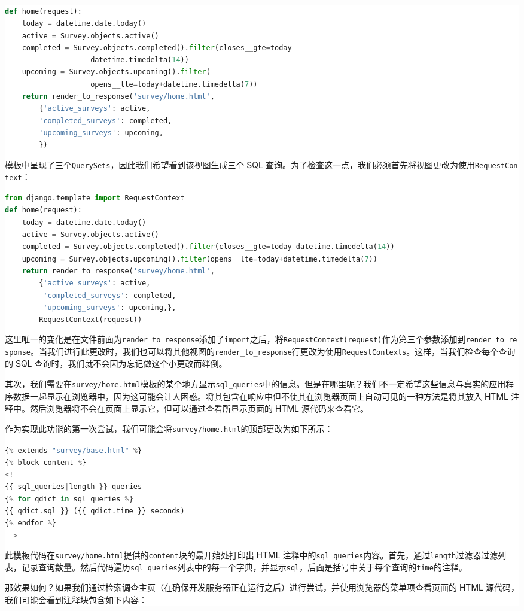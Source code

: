 ```py
def home(request):
    today = datetime.date.today()
    active = Survey.objects.active()
    completed = Survey.objects.completed().filter(closes__gte=today-
                    datetime.timedelta(14))
    upcoming = Survey.objects.upcoming().filter(
                    opens__lte=today+datetime.timedelta(7))
    return render_to_response('survey/home.html',
        {'active_surveys': active,
        'completed_surveys': completed,
        'upcoming_surveys': upcoming,
        }) 
```

模板中呈现了三个`QuerySets`，因此我们希望看到该视图生成三个 SQL 查询。为了检查这一点，我们必须首先将视图更改为使用`RequestContext`：

```py
from django.template import RequestContext 
def home(request): 
    today = datetime.date.today() 
    active = Survey.objects.active() 
    completed = Survey.objects.completed().filter(closes__gte=today-datetime.timedelta(14)) 
    upcoming = Survey.objects.upcoming().filter(opens__lte=today+datetime.timedelta(7)) 
    return render_to_response('survey/home.html', 
        {'active_surveys': active, 
         'completed_surveys': completed, 
         'upcoming_surveys': upcoming,}, 
        RequestContext(request)) 
```

这里唯一的变化是在文件前面为`render_to_response`添加了`import`之后，将`RequestContext(request)`作为第三个参数添加到`render_to_response`。当我们进行此更改时，我们也可以将其他视图的`render_to_response`行更改为使用`RequestContexts`。这样，当我们检查每个查询的 SQL 查询时，我们就不会因为忘记做这个小更改而绊倒。

其次，我们需要在`survey/home.html`模板的某个地方显示`sql_queries`中的信息。但是在哪里呢？我们不一定希望这些信息与真实的应用程序数据一起显示在浏览器中，因为这可能会让人困惑。将其包含在响应中但不使其在浏览器页面上自动可见的一种方法是将其放入 HTML 注释中。然后浏览器将不会在页面上显示它，但可以通过查看所显示页面的 HTML 源代码来查看它。

作为实现此功能的第一次尝试，我们可能会将`survey/home.html`的顶部更改为如下所示：

```py
{% extends "survey/base.html" %} 
{% block content %} 
<!-- 
{{ sql_queries|length }} queries 
{% for qdict in sql_queries %} 
{{ qdict.sql }} ({{ qdict.time }} seconds) 
{% endfor %} 
--> 
```

此模板代码在`survey/home.html`提供的`content`块的最开始处打印出 HTML 注释中的`sql_queries`内容。首先，通过`length`过滤器过滤列表，记录查询数量。然后代码遍历`sql_queries`列表中的每一个字典，并显示`sql`，后面是括号中关于每个查询的`time`的注释。

那效果如何？如果我们通过检索调查主页（在确保开发服务器正在运行之后）进行尝试，并使用浏览器的菜单项查看页面的 HTML 源代码，我们可能会看到注释块包含如下内容：
